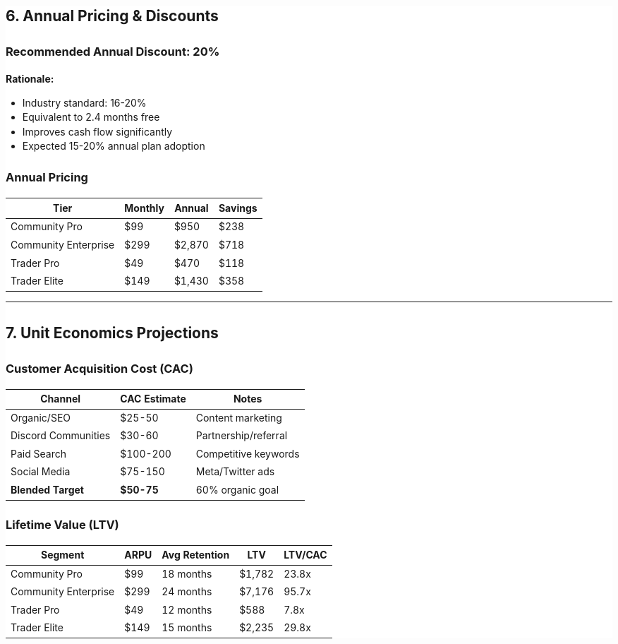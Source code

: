 
## 6. Annual Pricing & Discounts

### Recommended Annual Discount: 20%

**Rationale:**
- Industry standard: 16-20%
- Equivalent to 2.4 months free
- Improves cash flow significantly
- Expected 15-20% annual plan adoption

### Annual Pricing

| Tier | Monthly | Annual | Savings |
|------|---------|--------|---------|
| Community Pro | $99 | $950 | $238 |
| Community Enterprise | $299 | $2,870 | $718 |
| Trader Pro | $49 | $470 | $118 |
| Trader Elite | $149 | $1,430 | $358 |

---

## 7. Unit Economics Projections

### Customer Acquisition Cost (CAC)

| Channel | CAC Estimate | Notes |
|---------|--------------|-------|
| Organic/SEO | $25-50 | Content marketing |
| Discord Communities | $30-60 | Partnership/referral |
| Paid Search | $100-200 | Competitive keywords |
| Social Media | $75-150 | Meta/Twitter ads |
| **Blended Target** | **$50-75** | 60% organic goal |

### Lifetime Value (LTV)

| Segment | ARPU | Avg Retention | LTV | LTV/CAC |
|---------|------|---------------|-----|---------|
| Community Pro | $99 | 18 months | $1,782 | 23.8x |
| Community Enterprise | $299 | 24 months | $7,176 | 95.7x |
| Trader Pro | $49 | 12 months | $588 | 7.8x |
| Trader Elite | $149 | 15 months | $2,235 | 29.8x |
